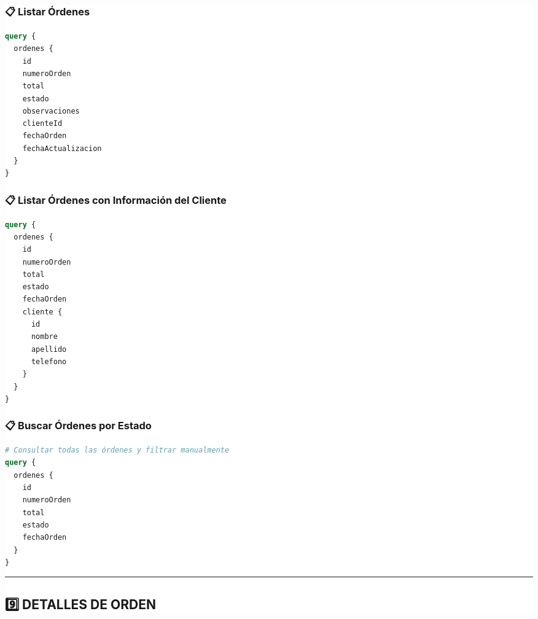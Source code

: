 ### 📋 Listar Órdenes
```graphql
query {
  ordenes {
    id
    numeroOrden
    total
    estado
    observaciones
    clienteId
    fechaOrden
    fechaActualizacion
  }
}
```

### 📋 Listar Órdenes con Información del Cliente
```graphql
query {
  ordenes {
    id
    numeroOrden
    total
    estado
    fechaOrden
    cliente {
      id
      nombre
      apellido
      telefono
    }
  }
}
```

### 📋 Buscar Órdenes por Estado
```graphql
# Consultar todas las órdenes y filtrar manualmente
query {
  ordenes {
    id
    numeroOrden
    total
    estado
    fechaOrden
  }
}
```

---

## 9️⃣ DETALLES DE ORDEN
